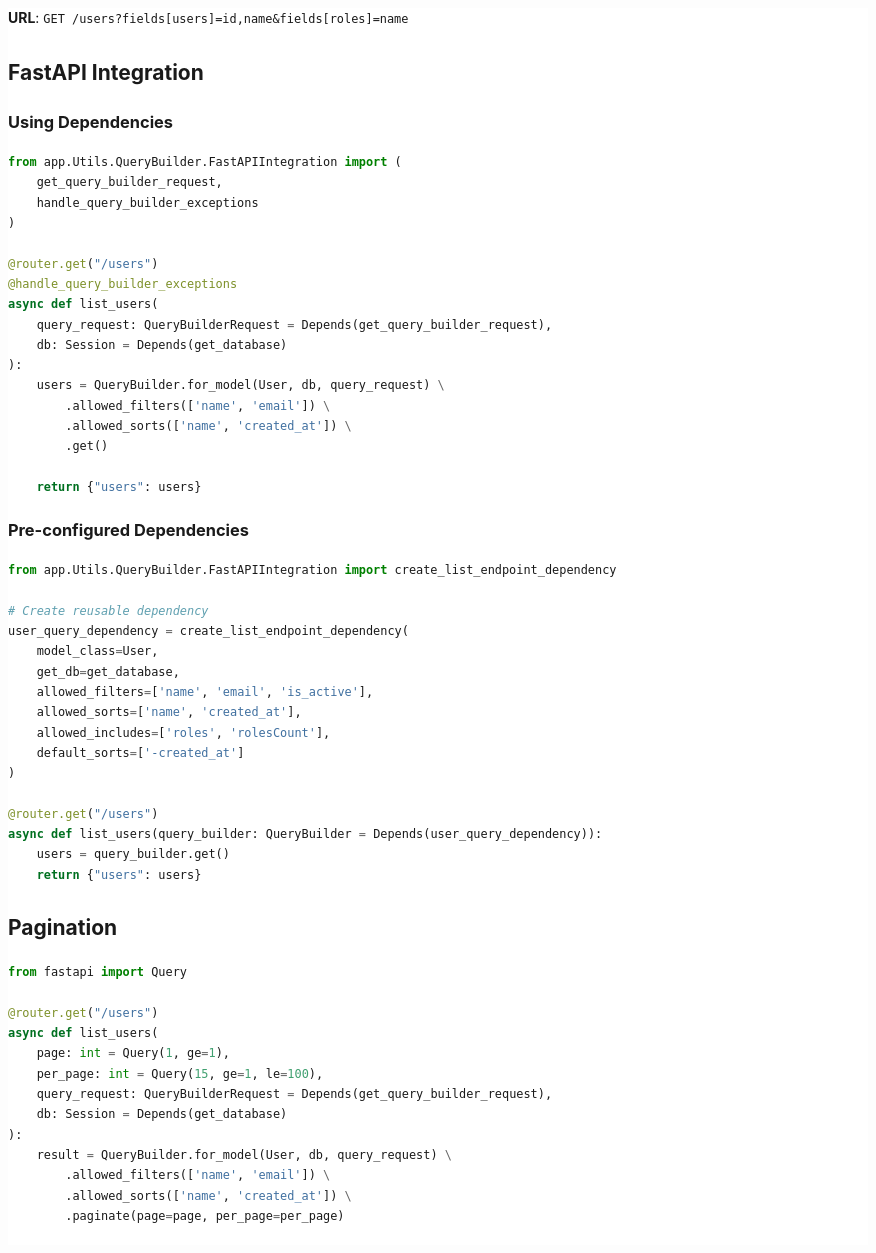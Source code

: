 **URL**: `GET /users?fields[users]=id,name&fields[roles]=name`

## FastAPI Integration

### Using Dependencies

```python
from app.Utils.QueryBuilder.FastAPIIntegration import (
    get_query_builder_request,
    handle_query_builder_exceptions
)

@router.get("/users")
@handle_query_builder_exceptions
async def list_users(
    query_request: QueryBuilderRequest = Depends(get_query_builder_request),
    db: Session = Depends(get_database)
):
    users = QueryBuilder.for_model(User, db, query_request) \
        .allowed_filters(['name', 'email']) \
        .allowed_sorts(['name', 'created_at']) \
        .get()
    
    return {"users": users}
```

### Pre-configured Dependencies

```python
from app.Utils.QueryBuilder.FastAPIIntegration import create_list_endpoint_dependency

# Create reusable dependency
user_query_dependency = create_list_endpoint_dependency(
    model_class=User,
    get_db=get_database,
    allowed_filters=['name', 'email', 'is_active'],
    allowed_sorts=['name', 'created_at'],
    allowed_includes=['roles', 'rolesCount'],
    default_sorts=['-created_at']
)

@router.get("/users")
async def list_users(query_builder: QueryBuilder = Depends(user_query_dependency)):
    users = query_builder.get()
    return {"users": users}
```

## Pagination

```python
from fastapi import Query

@router.get("/users")
async def list_users(
    page: int = Query(1, ge=1),
    per_page: int = Query(15, ge=1, le=100),
    query_request: QueryBuilderRequest = Depends(get_query_builder_request),
    db: Session = Depends(get_database)
):
    result = QueryBuilder.for_model(User, db, query_request) \
        .allowed_filters(['name', 'email']) \
        .allowed_sorts(['name', 'created_at']) \
        .paginate(page=page, per_page=per_page)
    
```